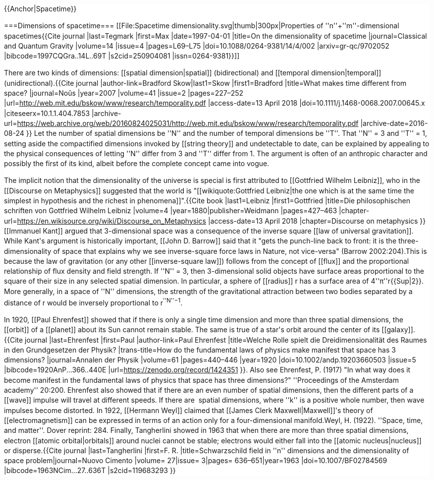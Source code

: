 {{Anchor|Spacetime}}

===Dimensions of spacetime===
[[File:Spacetime dimensionality.svg|thumb|300px|Properties of ''n''+''m''-dimensional spacetimes<ref>{{Cite journal |last=Tegmark |first=Max |date=1997-04-01 |title=On the dimensionality of spacetime |journal=Classical and Quantum Gravity |volume=14 |issue=4 |pages=L69–L75 |doi=10.1088/0264-9381/14/4/002 |arxiv=gr-qc/9702052 |bibcode=1997CQGra..14L..69T |s2cid=250904081 |issn=0264-9381}}</ref>]]

There are two kinds of dimensions: [[spatial dimension|spatial]] (bidirectional) and [[temporal dimension|temporal]] (unidirectional).<ref name="Skow2007">{{Cite journal |author-link=Bradford Skow|last1=Skow |first1=Bradford |title=What makes time different from space? |journal=Noûs |year=2007 |volume=41 |issue=2 |pages=227–252 |url=http://web.mit.edu/bskow/www/research/temporality.pdf |access-date=13 April 2018 |doi=10.1111/j.1468-0068.2007.00645.x |citeseerx=10.1.1.404.7853 |archive-url=https://web.archive.org/web/20160824025031/http://web.mit.edu/bskow/www/research/temporality.pdf |archive-date=2016-08-24 }}</ref> Let the number of spatial dimensions be ''N'' and the number of temporal dimensions be ''T''. That ''N'' = 3 and ''T'' = 1, setting aside the compactified dimensions invoked by [[string theory]] and undetectable to date, can be explained by appealing to the physical consequences of letting ''N'' differ from 3 and ''T'' differ from 1. The argument is often of an anthropic character and possibly the first of its kind, albeit before the complete concept came into vogue.

The implicit notion that the dimensionality of the universe is special is first attributed to [[Gottfried Wilhelm Leibniz]], who in the [[Discourse on Metaphysics]] suggested that the world is "[[wikiquote:Gottfried Leibniz|the one which is at the same time the simplest in hypothesis and the richest in phenomena]]".<ref name="Leibniz1686">{{Cite book |last1=Leibniz |first1=Gottfried |title=Die philosophischen schriften von Gottfried Wilhelm Leibniz |volume=4 |year=1880|publisher=Weidmann |pages=427–463 |chapter-url=https://en.wikisource.org/wiki/Discourse_on_Metaphysics |access-date=13 April 2018 |chapter=Discourse on metaphysics }}</ref> [[Immanuel Kant]] argued that 3-dimensional space was a consequence of the inverse square [[law of universal gravitation]]. While Kant's argument is historically important, [[John D. Barrow]] said that it "gets the punch-line back to front: it is the three-dimensionality of space that explains why we see inverse-square force laws in Nature, not vice-versa" (Barrow 2002:204).<ref group=note>This is because the law of gravitation (or any other [[inverse-square law]]) follows from the concept of [[flux]] and the proportional relationship of flux density and field strength. If ''N'' = 3, then 3-dimensional solid objects have surface areas proportional to the square of their size in any selected spatial dimension. In particular, a sphere of [[radius]] r has a surface area of 4''π''r{{Sup|2}}. More generally, in a space of ''N'' dimensions, the strength of the gravitational attraction between two bodies separated by a distance of r would be inversely proportional to r<sup>''N''−1</sup>.</ref>

In 1920, [[Paul Ehrenfest]] showed that if there is only a single time dimension and more than three spatial dimensions, the [[orbit]] of a [[planet]] about its Sun cannot remain stable. The same is true of a star's orbit around the center of its [[galaxy]].<ref>{{Cite journal |last=Ehrenfest |first=Paul |author-link=Paul Ehrenfest |title=Welche Rolle spielt die Dreidimensionalität des Raumes in den Grundgesetzen der Physik? |trans-title=How do the fundamental laws of physics make manifest that space has 3 dimensions? |journal=Annalen der Physik |volume=61 |pages=440–446 |year=1920 |doi=10.1002/andp.19203660503 |issue=5 |bibcode=1920AnP...366..440E |url=https://zenodo.org/record/1424351 }}. Also see Ehrenfest, P. (1917) "In what way does it become manifest in the fundamental laws of physics that space has three dimensions?" ''Proceedings of the Amsterdam academy'' 20:200.</ref> Ehrenfest also showed that if there are an even number of spatial dimensions, then the different parts of a [[wave]] impulse will travel at different speeds. If there are <math>5 + 2k</math> spatial dimensions, where ''k'' is a positive whole number, then wave impulses become distorted. In 1922, [[Hermann Weyl]] claimed that [[James Clerk Maxwell|Maxwell]]'s theory of [[electromagnetism]] can be expressed in terms of an action only for a four-dimensional manifold.<ref>Weyl, H. (1922). ''Space, time, and matter''. Dover reprint: 284.</ref> Finally, Tangherlini showed in 1963 that when there are more than three spatial dimensions, electron [[atomic orbital|orbitals]] around nuclei cannot be stable; electrons would either fall into the [[atomic nucleus|nucleus]] or disperse.<ref>{{Cite journal |last=Tangherlini |first=F. R. |title=Schwarzschild field in ''n'' dimensions and the dimensionality of space problem|journal=Nuovo Cimento |volume= 27|issue= 3|pages= 636–651|year=1963 |doi=10.1007/BF02784569 |bibcode=1963NCim...27..636T |s2cid=119683293 }}</ref>
